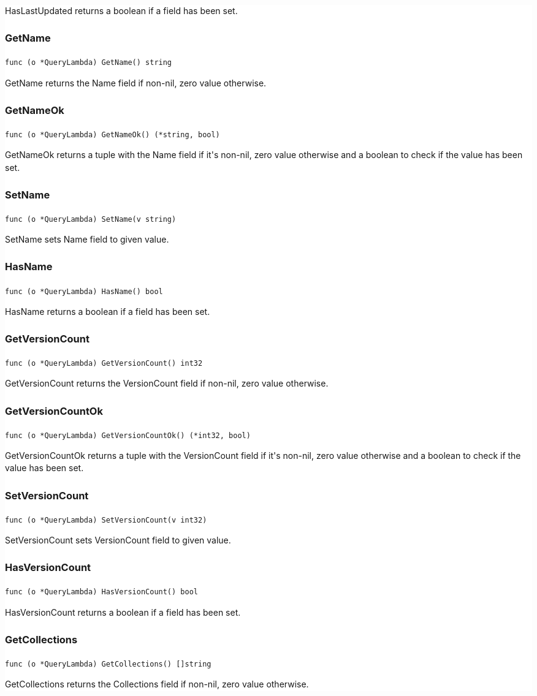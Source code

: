HasLastUpdated returns a boolean if a field has been set.

### GetName

`func (o *QueryLambda) GetName() string`

GetName returns the Name field if non-nil, zero value otherwise.

### GetNameOk

`func (o *QueryLambda) GetNameOk() (*string, bool)`

GetNameOk returns a tuple with the Name field if it's non-nil, zero value otherwise
and a boolean to check if the value has been set.

### SetName

`func (o *QueryLambda) SetName(v string)`

SetName sets Name field to given value.

### HasName

`func (o *QueryLambda) HasName() bool`

HasName returns a boolean if a field has been set.

### GetVersionCount

`func (o *QueryLambda) GetVersionCount() int32`

GetVersionCount returns the VersionCount field if non-nil, zero value otherwise.

### GetVersionCountOk

`func (o *QueryLambda) GetVersionCountOk() (*int32, bool)`

GetVersionCountOk returns a tuple with the VersionCount field if it's non-nil, zero value otherwise
and a boolean to check if the value has been set.

### SetVersionCount

`func (o *QueryLambda) SetVersionCount(v int32)`

SetVersionCount sets VersionCount field to given value.

### HasVersionCount

`func (o *QueryLambda) HasVersionCount() bool`

HasVersionCount returns a boolean if a field has been set.

### GetCollections

`func (o *QueryLambda) GetCollections() []string`

GetCollections returns the Collections field if non-nil, zero value otherwise.

